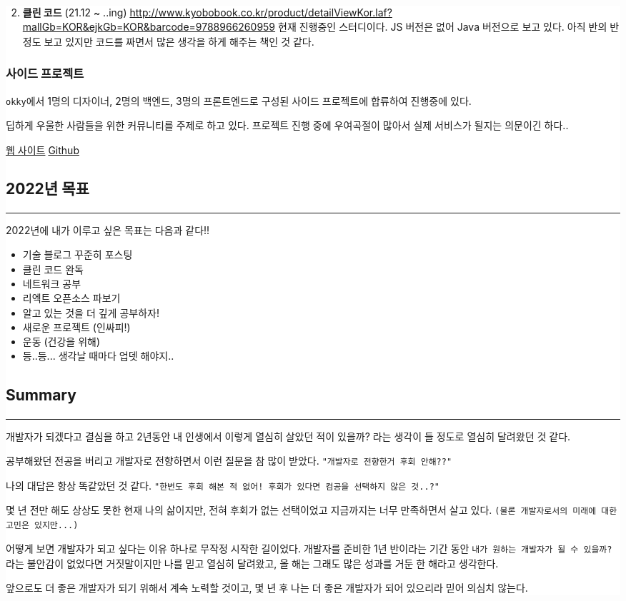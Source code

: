 2. **클린 코드** (21.12 ~ ..ing)
   http://www.kyobobook.co.kr/product/detailViewKor.laf?mallGb=KOR&ejkGb=KOR&barcode=9788966260959
   현재 진행중인 스터디이다.
   JS 버전은 없어 Java 버전으로 보고 있다. 아직 반의 반정도 보고 있지만 코드를 짜면서 많은 생각을 하게 해주는 책인 것 같다.


### 사이드 프로젝트
`okky`에서 1명의 디자이너, 2명의 백엔드, 3명의 프론트엔드로 구성된 사이드 프로젝트에 합류하여 진행중에 있다.

딥하게 우울한 사람들을 위한 커뮤니티를 주제로 하고 있다.
프로젝트 진행 중에 우여곡절이 많아서 실제 서비스가 될지는 의문이긴 하다..

[웹 사이트](https://d1gbspr5q497yq.cloudfront.net)
[Github](https://github.com/gloomy-project)

## 2022년 목표
---
2022년에 내가 이루고 싶은 목표는 다음과 같다!!
- 기술 블로그 꾸준히 포스팅
- 클린 코드 완독
- 네트워크 공부
- 리엑트 오픈소스 파보기
- 알고 있는 것을 더 깊게 공부하자!
- 새로운 프로젝트 (인싸피!)
- 운동 (건강을 위해)
- 등..등... 생각날 때마다 업뎃 해야지..


## Summary
---
개발자가 되겠다고 결심을 하고 2년동안 내 인생에서 이렇게 열심히 살았던 적이 있을까? 라는 생각이 들 정도로 열심히 달려왔던 것 같다.

공부해왔던 전공을 버리고 개발자로 전향하면서 이런 질문을 참 많이 받았다.
`"개발자로 전향한거 후회 안해??"`

나의 대답은 항상 똑같았던 것 같다.
`"한번도 후회 해본 적 없어! 후회가 있다면 컴공을 선택하지 않은 것..?"`

몇 년 전만 해도 상상도 못한 현재 나의 삶이지만, 전혀 후회가 없는 선택이었고 지금까지는 너무 만족하면서 살고 있다. `(물론 개발자로서의 미래에 대한 고민은 있지만...)`

어떻게 보면 개발자가 되고 싶다는 이유 하나로 무작정 시작한 길이었다. 개발자를 준비한 1년 반이라는 기간 동안 `내가 원하는 개발자가 될 수 있을까?` 라는 불안감이 없었다면 거짓말이지만 나를 믿고 열심히 달려왔고, 올 해는 그래도 많은 성과를 거둔 한 해라고 생각한다.

앞으로도 더 좋은 개발자가 되기 위해서 계속 노력할 것이고, 몇 년 후 나는 더 좋은 개발자가 되어 있으리라 믿어 의심치 않는다.
